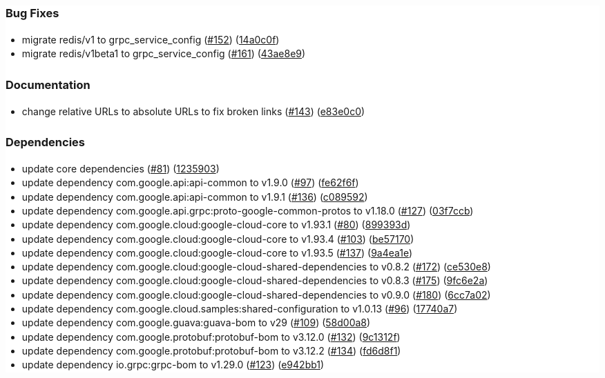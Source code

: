 
### Bug Fixes

* migrate redis/v1 to grpc_service_config ([#152](https://www.github.com/googleapis/java-redis/issues/152)) ([14a0c0f](https://www.github.com/googleapis/java-redis/commit/14a0c0fceedd46331a1e05620316b51289c429a2))
* migrate redis/v1beta1 to grpc_service_config ([#161](https://www.github.com/googleapis/java-redis/issues/161)) ([43ae8e9](https://www.github.com/googleapis/java-redis/commit/43ae8e97272d216a1f4a87c0ac28d05269b1d5ad))


### Documentation

* change relative URLs to absolute URLs to fix broken links ([#143](https://www.github.com/googleapis/java-redis/issues/143)) ([e83e0c0](https://www.github.com/googleapis/java-redis/commit/e83e0c0b60137d272b80c20bb16fae5e140d5032))


### Dependencies

* update core dependencies ([#81](https://www.github.com/googleapis/java-redis/issues/81)) ([1235903](https://www.github.com/googleapis/java-redis/commit/1235903062275cc0b3ac6a6da1ff6ef23af7b20a))
* update dependency com.google.api:api-common to v1.9.0 ([#97](https://www.github.com/googleapis/java-redis/issues/97)) ([fe62f6f](https://www.github.com/googleapis/java-redis/commit/fe62f6ff3e33a103378a5db33b84a49b195061c7))
* update dependency com.google.api:api-common to v1.9.1 ([#136](https://www.github.com/googleapis/java-redis/issues/136)) ([c089592](https://www.github.com/googleapis/java-redis/commit/c0895927dd204cda98c5cb1257349a2f8d116593))
* update dependency com.google.api.grpc:proto-google-common-protos to v1.18.0 ([#127](https://www.github.com/googleapis/java-redis/issues/127)) ([03f7ccb](https://www.github.com/googleapis/java-redis/commit/03f7ccb5490cc5552fd44b055e07cc4a64bdb0fe))
* update dependency com.google.cloud:google-cloud-core to v1.93.1 ([#80](https://www.github.com/googleapis/java-redis/issues/80)) ([899393d](https://www.github.com/googleapis/java-redis/commit/899393ddb7f5450c389d85e11fd11e9e584c58d4))
* update dependency com.google.cloud:google-cloud-core to v1.93.4 ([#103](https://www.github.com/googleapis/java-redis/issues/103)) ([be57170](https://www.github.com/googleapis/java-redis/commit/be571708240e62dbda2df9c6c4be8699fbc96593))
* update dependency com.google.cloud:google-cloud-core to v1.93.5 ([#137](https://www.github.com/googleapis/java-redis/issues/137)) ([9a4ea1e](https://www.github.com/googleapis/java-redis/commit/9a4ea1eb73107ffbdd8b36a2feaa717bd2d6e0a9))
* update dependency com.google.cloud:google-cloud-shared-dependencies to v0.8.2 ([#172](https://www.github.com/googleapis/java-redis/issues/172)) ([ce530e8](https://www.github.com/googleapis/java-redis/commit/ce530e8988e210073a142c81242224d6008d911d))
* update dependency com.google.cloud:google-cloud-shared-dependencies to v0.8.3 ([#175](https://www.github.com/googleapis/java-redis/issues/175)) ([9fc6e2a](https://www.github.com/googleapis/java-redis/commit/9fc6e2a3de27443c09adee8506b2a67bececd987))
* update dependency com.google.cloud:google-cloud-shared-dependencies to v0.9.0 ([#180](https://www.github.com/googleapis/java-redis/issues/180)) ([6cc7a02](https://www.github.com/googleapis/java-redis/commit/6cc7a020456524df486d972a62214d5f1e15290e))
* update dependency com.google.cloud.samples:shared-configuration to v1.0.13 ([#96](https://www.github.com/googleapis/java-redis/issues/96)) ([17740a7](https://www.github.com/googleapis/java-redis/commit/17740a7bea9a41a02368dea02d350257ebb27417))
* update dependency com.google.guava:guava-bom to v29 ([#109](https://www.github.com/googleapis/java-redis/issues/109)) ([58d00a8](https://www.github.com/googleapis/java-redis/commit/58d00a849a8ad36f279504af2b0f9ffda68e8588))
* update dependency com.google.protobuf:protobuf-bom to v3.12.0 ([#132](https://www.github.com/googleapis/java-redis/issues/132)) ([9c1312f](https://www.github.com/googleapis/java-redis/commit/9c1312feacf369a8b3cec934c3c686884f5d6b19))
* update dependency com.google.protobuf:protobuf-bom to v3.12.2 ([#134](https://www.github.com/googleapis/java-redis/issues/134)) ([fd6d8f1](https://www.github.com/googleapis/java-redis/commit/fd6d8f1069286aa7bb1b0a8a188e3afa9c2a4b83))
* update dependency io.grpc:grpc-bom to v1.29.0 ([#123](https://www.github.com/googleapis/java-redis/issues/123)) ([e942bb1](https://www.github.com/googleapis/java-redis/commit/e942bb17e8665f8035528a93ebb52f4103f67686))